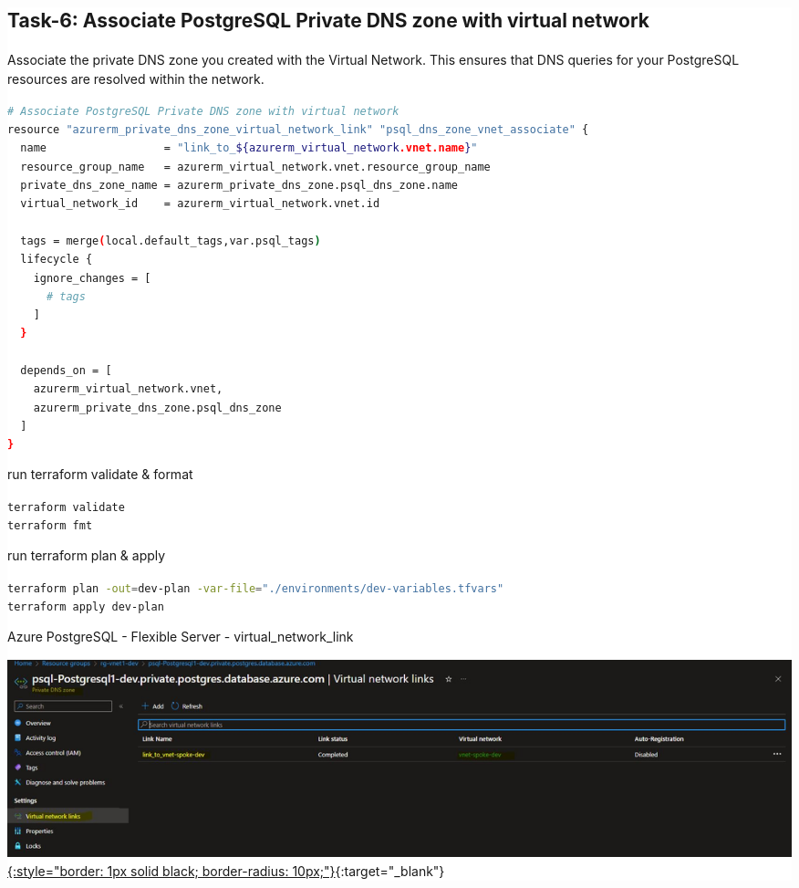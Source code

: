 
## Task-6: Associate PostgreSQL Private DNS zone with virtual network

Associate the private DNS zone you created with the Virtual Network. This ensures that DNS queries for your PostgreSQL resources are resolved within the network.

``` bash title="postgresql.tf"
# Associate PostgreSQL Private DNS zone with virtual network
resource "azurerm_private_dns_zone_virtual_network_link" "psql_dns_zone_vnet_associate" {
  name                  = "link_to_${azurerm_virtual_network.vnet.name}"
  resource_group_name   = azurerm_virtual_network.vnet.resource_group_name
  private_dns_zone_name = azurerm_private_dns_zone.psql_dns_zone.name
  virtual_network_id    = azurerm_virtual_network.vnet.id

  tags = merge(local.default_tags,var.psql_tags)
  lifecycle {
    ignore_changes = [
      # tags
    ]
  }

  depends_on = [
    azurerm_virtual_network.vnet,
    azurerm_private_dns_zone.psql_dns_zone
  ]
}
```

run terraform validate & format

``` bash
terraform validate
terraform fmt
```

run terraform plan & apply

``` bash
terraform plan -out=dev-plan -var-file="./environments/dev-variables.tfvars"
terraform apply dev-plan
```

Azure PostgreSQL - Flexible Server - virtual_network_link

[![Alt text](images/image-67.jpg){:style="border: 1px solid black; border-radius: 10px;"}](images/image-67.jpg){:target="_blank"}
